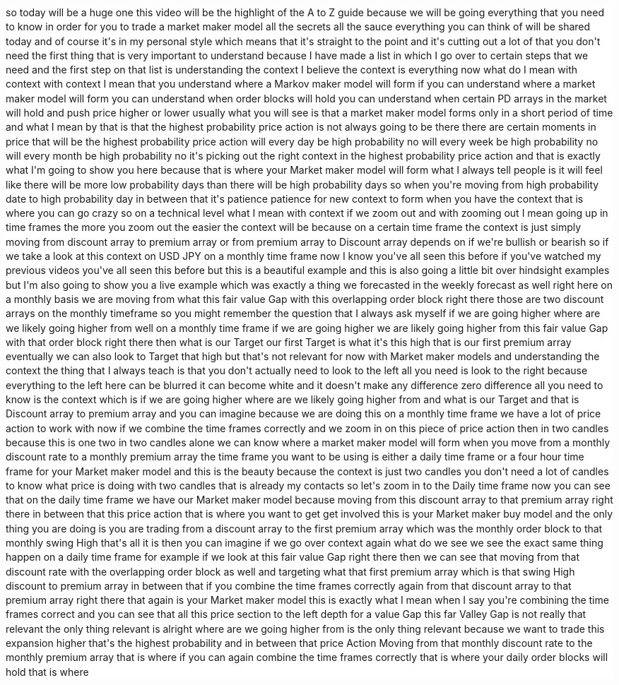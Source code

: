 so today will be a huge one this video will be the highlight of the A to Z guide because we will be going everything that you need to know in order for you to trade a market maker model all the secrets all the sauce everything you can think of will be shared today and of course it's in my personal style which means that it's straight to the point and it's cutting out a lot of that you don't need the first thing that is very important to understand because I have made a list in which I go over to certain steps that we need and the first step on that list is understanding the context I believe the context is everything now what do I mean with context with context I mean that you understand where a Markov maker model will form if you can understand where a market maker model will form you can understand when order blocks will hold you can understand when certain PD arrays in the market will hold and push price higher or lower usually what you will see is that a market maker model forms only in a short period of time and what I mean by that is that the highest probability price action is not always going to be there there are certain moments in price that will be the highest probability price action will every day be high probability no will every week be high probability no will every month be high probability no it's picking out the right context in the highest probability price action and that is exactly what I'm going to show you here because that is where your Market maker model will form what I always tell people is it will feel like there will be more low probability days than there will be high probability days so when you're moving from high probability date to high probability day in between that it's patience patience for new context to form when you have the context that is where you can go crazy so on a technical level what I mean with context if we zoom out and with zooming out I mean going up in time frames the more you zoom out the easier the context will be because on a certain time frame the context is just simply moving from discount array to premium array or from premium array to Discount array depends on if we're bullish or bearish so if we take a look at this context on USD JPY on a monthly time frame now I know you've all seen this before if you've watched my previous videos you've all seen this before but this is a beautiful example and this is also going a little bit over hindsight examples but I'm also going to show you a live example which was exactly a thing we forecasted in the weekly forecast as well right here on a monthly basis we are moving from what this fair value Gap with this overlapping order block right there those are two discount arrays on the monthly timeframe so you might remember the question that I always ask myself if we are going higher where are we likely going higher from well on a monthly time frame if we are going higher we are likely going higher from this fair value Gap with that order block right there then what is our Target our first Target is what it's this high that is our first premium array eventually we can also look to Target that high but that's not relevant for now with Market maker models and understanding the context the thing that I always teach is that you don't actually need to look to the left all you need is look to the right because everything to the left here can be blurred it can become white and it doesn't make any difference zero difference all you need to know is the context which is if we are going higher where are we likely going higher from and what is our Target and that is Discount array to premium array and you can imagine because we are doing this on a monthly time frame we have a lot of price action to work with now if we combine the time frames correctly and we zoom in on this piece of price action then in two candles because this is one two in two candles alone we can know where a market maker model will form when you move from a monthly discount rate to a monthly premium array the time frame you want to be using is either a daily time frame or a four hour time frame for your Market maker model and this is the beauty because the context is just two candles you don't need a lot of candles to know what price is doing with two candles that is already my contacts so let's zoom in to the Daily time frame now you can see that on the daily time frame we have our Market maker model because moving from this discount array to that premium array right there in between that this price action that is where you want to get get involved this is your Market maker buy model and the only thing you are doing is you are trading from a discount array to the first premium array which was the monthly order block to that monthly swing High that's all it is then you can imagine if we go over context again what do we see we see the exact same thing happen on a daily time frame for example if we look at this fair value Gap right there then we can see that moving from that discount rate with the overlapping order block as well and targeting what that first premium array which is that swing High discount to premium array in between that if you combine the time frames correctly again from that discount array to that premium array right there that again is your Market maker model this is exactly what I mean when I say you're combining the time frames correct and you can see that all this price section to the left depth for a value Gap this far Valley Gap is not really that relevant the only thing relevant is alright where are we going higher from is the only thing relevant because we want to trade this expansion higher that's the highest probability and in between that price Action Moving from that monthly discount rate to the monthly premium array that is where if you can again combine the time frames correctly that is where your daily order blocks will hold that is where